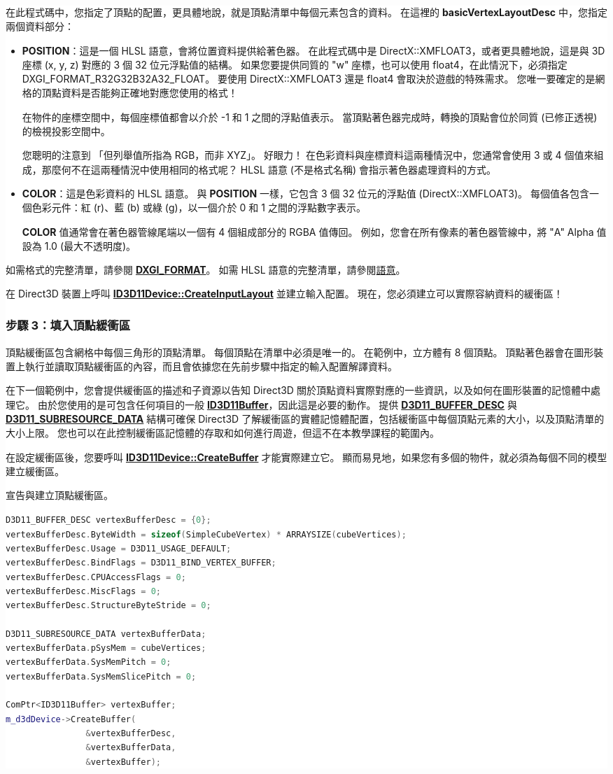 在此程式碼中，您指定了頂點的配置，更具體地說，就是頂點清單中每個元素包含的資料。 在這裡的 **basicVertexLayoutDesc** 中，您指定兩個資料部分：

-   **POSITION**：這是一個 HLSL 語意，會將位置資料提供給著色器。 在此程式碼中是 DirectX::XMFLOAT3，或者更具體地說，這是與 3D 座標 (x, y, z) 對應的 3 個 32 位元浮點值的結構。 如果您要提供同質的 "w" 座標，也可以使用 float4，在此情況下，必須指定 DXGI\_FORMAT\_R32G32B32A32\_FLOAT。 要使用 DirectX::XMFLOAT3 還是 float4 會取決於遊戲的特殊需求。 您唯一要確定的是網格的頂點資料是否能夠正確地對應您使用的格式！

    在物件的座標空間中，每個座標值都會以介於 -1 和 1 之間的浮點值表示。 當頂點著色器完成時，轉換的頂點會位於同質 (已修正透視) 的檢視投影空間中。

    您聰明的注意到 「但列舉值所指為 RGB，而非 XYZ」。 好眼力！ 在色彩資料與座標資料這兩種情況中，您通常會使用 3 或 4 個值來組成，那麼何不在這兩種情況中使用相同的格式呢？ HLSL 語意 (不是格式名稱) 會指示著色器處理資料的方式。

-   **COLOR**：這是色彩資料的 HLSL 語意。 與 **POSITION** 一樣，它包含 3 個 32 位元的浮點值 (DirectX::XMFLOAT3)。 每個值各包含一個色彩元件：紅 (r)、藍 (b) 或綠 (g)，以一個介於 0 和 1 之間的浮點數字表示。

    **COLOR** 值通常會在著色器管線尾端以一個有 4 個組成部分的 RGBA 值傳回。 例如，您會在所有像素的著色器管線中，將 "A" Alpha 值設為 1.0 (最大不透明度)。

如需格式的完整清單，請參閱 [**DXGI\_FORMAT**](https://msdn.microsoft.com/library/windows/desktop/bb173059)。 如需 HLSL 語意的完整清單，請參閱[語意](https://msdn.microsoft.com/library/windows/desktop/bb509647)。

在 Direct3D 裝置上呼叫 [**ID3D11Device::CreateInputLayout**](https://msdn.microsoft.com/library/windows/desktop/ff476512) 並建立輸入配置。 現在，您必須建立可以實際容納資料的緩衝區！

### <a name="step-3-populate-the-vertex-buffers"></a>步驟 3：填入頂點緩衝區

頂點緩衝區包含網格中每個三角形的頂點清單。 每個頂點在清單中必須是唯一的。 在範例中，立方體有 8 個頂點。 頂點著色器會在圖形裝置上執行並讀取頂點緩衝區的內容，而且會依據您在先前步驟中指定的輸入配置解譯資料。

在下一個範例中，您會提供緩衝區的描述和子資源以告知 Direct3D 關於頂點資料實際對應的一些資訊，以及如何在圖形裝置的記憶體中處理它。 由於您使用的是可包含任何項目的一般 [**ID3D11Buffer**](https://msdn.microsoft.com/library/windows/desktop/ff476351)，因此這是必要的動作。 提供 [**D3D11\_BUFFER\_DESC**](https://msdn.microsoft.com/library/windows/desktop/ff476092) 與 [**D3D11\_SUBRESOURCE\_DATA**](https://msdn.microsoft.com/library/windows/desktop/ff476220) 結構可確保 Direct3D 了解緩衝區的實體記憶體配置，包括緩衝區中每個頂點元素的大小，以及頂點清單的大小上限。 您也可以在此控制緩衝區記憶體的存取和如何進行周遊，但這不在本教學課程的範圍內。

在設定緩衝區後，您要呼叫 [**ID3D11Device::CreateBuffer**](https://msdn.microsoft.com/library/windows/desktop/ff476501) 才能實際建立它。 顯而易見地，如果您有多個的物件，就必須為每個不同的模型建立緩衝區。

宣告與建立頂點緩衝區。

```cpp
D3D11_BUFFER_DESC vertexBufferDesc = {0};
vertexBufferDesc.ByteWidth = sizeof(SimpleCubeVertex) * ARRAYSIZE(cubeVertices);
vertexBufferDesc.Usage = D3D11_USAGE_DEFAULT;
vertexBufferDesc.BindFlags = D3D11_BIND_VERTEX_BUFFER;
vertexBufferDesc.CPUAccessFlags = 0;
vertexBufferDesc.MiscFlags = 0;
vertexBufferDesc.StructureByteStride = 0;

D3D11_SUBRESOURCE_DATA vertexBufferData;
vertexBufferData.pSysMem = cubeVertices;
vertexBufferData.SysMemPitch = 0;
vertexBufferData.SysMemSlicePitch = 0;

ComPtr<ID3D11Buffer> vertexBuffer;
m_d3dDevice->CreateBuffer(
                &vertexBufferDesc,
                &vertexBufferData,
                &vertexBuffer);
```
